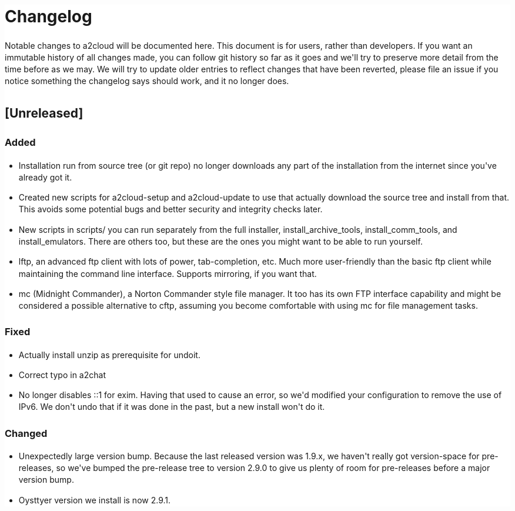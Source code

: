 # Changelog

Notable changes to a2cloud will be documented here.  This document is for
users, rather than developers.  If you want an immutable history of all
changes made, you can follow git history so far as it goes and we'll try
to preserve more detail from the time before as we may.  We will try to
update older entries to reflect changes that have been reverted, please
file an issue if you notice something the changelog says should work, and
it no longer does.

## [Unreleased]

### Added

- Installation run from source tree (or git repo) no longer downloads any
  part of the installation from the internet since you've already got it.

- Created new scripts for a2cloud-setup and a2cloud-update to use that
  actually download the source tree and install from that.  This avoids
  some potential bugs and better security and integrity checks later.

- New scripts in scripts/ you can run separately from the full installer,
  install_archive_tools, install_comm_tools, and install_emulators. There
  are others too, but these are the ones you might want to be able to run
  yourself.

- lftp, an advanced ftp client with lots of power, tab-completion, etc.
  Much more user-friendly than the basic ftp client while maintaining the
  command line interface.  Supports mirroring, if you want that.

- mc (Midnight Commander), a Norton Commander style file manager.  It too
  has its own FTP interface capability and might be considered a possible
  alternative to cftp, assuming you become comfortable with using mc for
  file management tasks.

### Fixed

- Actually install unzip as prerequisite for undoit.

- Correct typo in a2chat

- No longer disables ::1 for exim.  Having that used to cause an error, so
  we'd modified your configuration to remove the use of IPv6.  We don't
  undo that if it was done in the past, but a new install won't do it.

### Changed

- Unexpectedly large version bump.  Because the last released version was
  1.9.x, we haven't really got version-space for pre-releases, so we've
  bumped the pre-release tree to version 2.9.0 to give us plenty of room
  for pre-releases before a major version bump.

- Oysttyer version we install is now 2.9.1.
